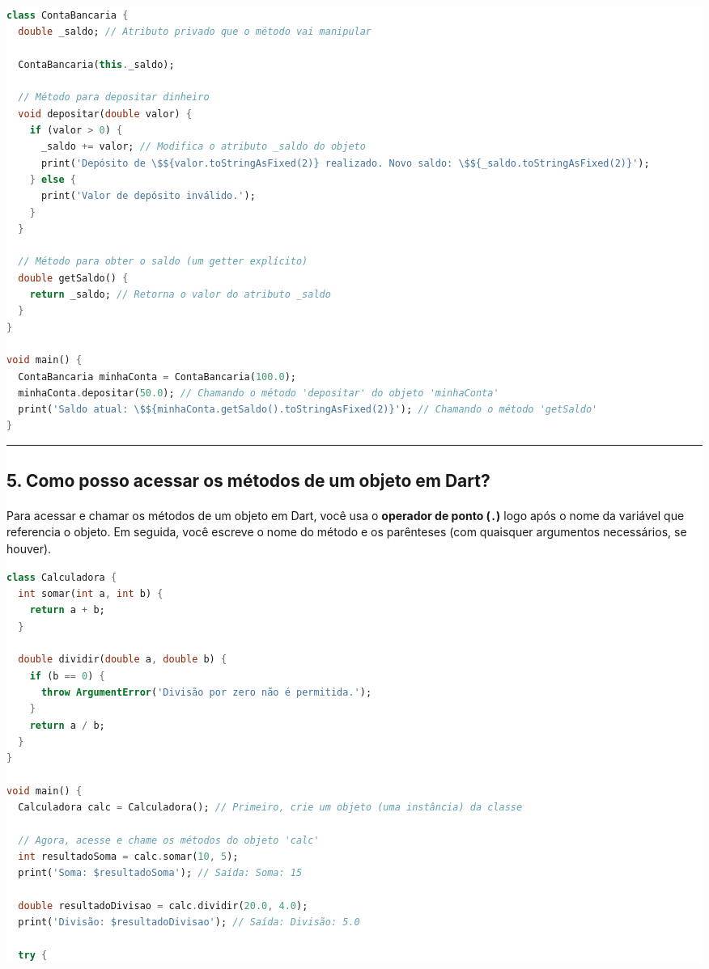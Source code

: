 

```dart
class ContaBancaria {
  double _saldo; // Atributo privado que o método vai manipular

  ContaBancaria(this._saldo);

  // Método para depositar dinheiro
  void depositar(double valor) {
    if (valor > 0) {
      _saldo += valor; // Modifica o atributo _saldo do objeto
      print('Depósito de \$${valor.toStringAsFixed(2)} realizado. Novo saldo: \$${_saldo.toStringAsFixed(2)}');
    } else {
      print('Valor de depósito inválido.');
    }
  }

  // Método para obter o saldo (um getter explícito)
  double getSaldo() {
    return _saldo; // Retorna o valor do atributo _saldo
  }
}

void main() {
  ContaBancaria minhaConta = ContaBancaria(100.0);
  minhaConta.depositar(50.0); // Chamando o método 'depositar' do objeto 'minhaConta'
  print('Saldo atual: \$${minhaConta.getSaldo().toStringAsFixed(2)}'); // Chamando o método 'getSaldo'
}
```

-----

## 5\. Como posso acessar os métodos de um objeto em Dart?

Para acessar e chamar os métodos de um objeto em Dart, você usa o **operador de ponto (`.`)** logo após o nome da variável que referencia o objeto. Em seguida, você escreve o nome do método e os parênteses (com quaisquer argumentos necessários, se houver).

```dart
class Calculadora {
  int somar(int a, int b) {
    return a + b;
  }

  double dividir(double a, double b) {
    if (b == 0) {
      throw ArgumentError('Divisão por zero não é permitida.');
    }
    return a / b;
  }
}

void main() {
  Calculadora calc = Calculadora(); // Primeiro, crie um objeto (uma instância) da classe

  // Agora, acesse e chame os métodos do objeto 'calc'
  int resultadoSoma = calc.somar(10, 5);
  print('Soma: $resultadoSoma'); // Saída: Soma: 15

  double resultadoDivisao = calc.dividir(20.0, 4.0);
  print('Divisão: $resultadoDivisao'); // Saída: Divisão: 5.0

  try {
```